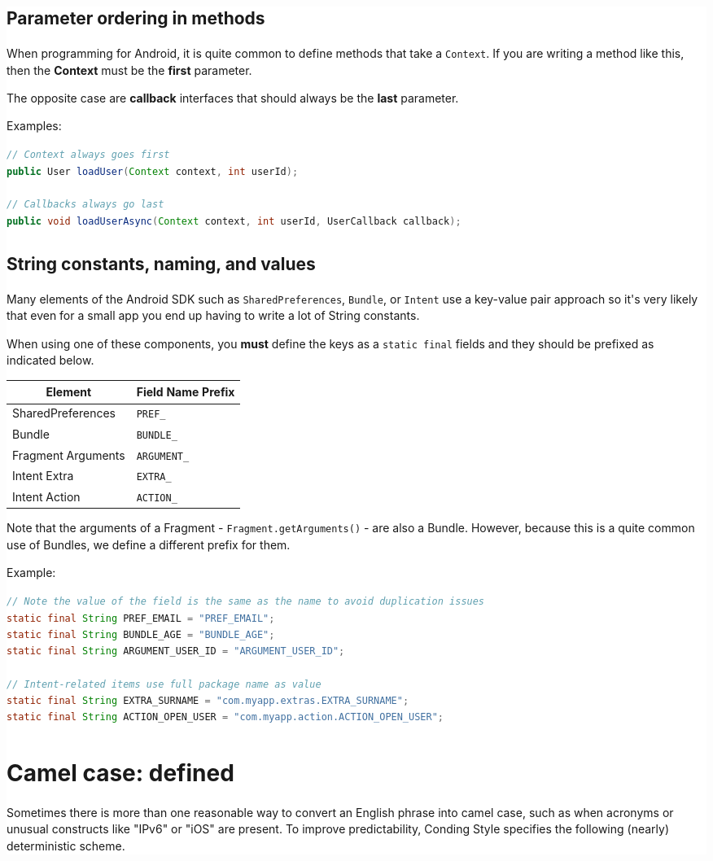 ## Parameter ordering in methods

When programming for Android, it is quite common to define methods that take a `Context`. If you are writing a method like this, then the __Context__ must be the __first__ parameter.

The opposite case are __callback__ interfaces that should always be the __last__ parameter.

Examples:

```java
// Context always goes first
public User loadUser(Context context, int userId);

// Callbacks always go last
public void loadUserAsync(Context context, int userId, UserCallback callback);
```

##  String constants, naming, and values

Many elements of the Android SDK such as `SharedPreferences`, `Bundle`, or `Intent` use a key-value pair approach so it's very likely that even for a small app you end up having to write a lot of String constants.

When using one of these components, you __must__ define the keys as a `static final` fields and they should be prefixed as indicated below.

| Element            | Field Name Prefix |
| -----------------  | ----------------- |
| SharedPreferences  | `PREF_`             |
| Bundle             | `BUNDLE_`           |
| Fragment Arguments | `ARGUMENT_`         |
| Intent Extra       | `EXTRA_`            |
| Intent Action      | `ACTION_`           |

Note that the arguments of a Fragment - `Fragment.getArguments()` - are also a Bundle. However, because this is a quite common use of Bundles, we define a different prefix for them.

Example:

```java
// Note the value of the field is the same as the name to avoid duplication issues
static final String PREF_EMAIL = "PREF_EMAIL";
static final String BUNDLE_AGE = "BUNDLE_AGE";
static final String ARGUMENT_USER_ID = "ARGUMENT_USER_ID";

// Intent-related items use full package name as value
static final String EXTRA_SURNAME = "com.myapp.extras.EXTRA_SURNAME";
static final String ACTION_OPEN_USER = "com.myapp.action.ACTION_OPEN_USER";
```

# Camel case: defined
Sometimes there is more than one reasonable way to convert an English phrase into camel case, such as when acronyms or unusual constructs like "IPv6" or "iOS" are present. To improve predictability, Conding Style specifies the following (nearly) deterministic scheme.
